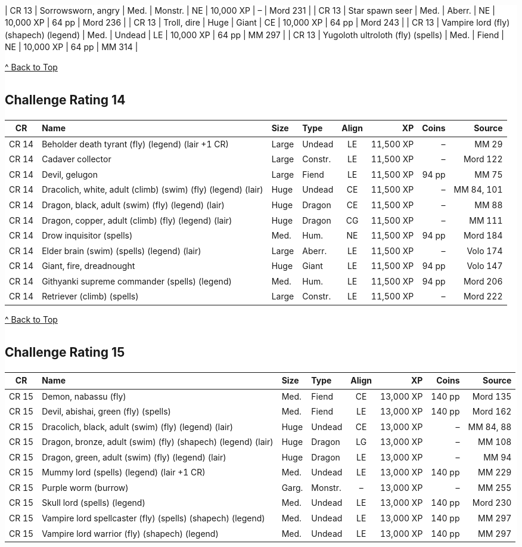 | CR 13 | Sorrowsworn, angry | Med. | Monstr. | NE | 10,000 XP | – | Mord 231 |
| CR 13 | Star spawn seer | Med. | Aberr. | NE | 10,000 XP | 64 pp | Mord 236 |
| CR 13 | Troll, dire | Huge | Giant | CE | 10,000 XP | 64 pp | Mord 243 |
| CR 13 | Vampire lord (fly) (shapech) (legend) | Med. | Undead | LE | 10,000 XP | 64 pp | MM 297 |
| CR 13 | Yugoloth ultroloth (fly) (spells) | Med. | Fiend | NE | 10,000 XP | 64 pp | MM 314 |

[^ Back to Top](#monsters-by-challenge-rating)

## Challenge Rating 14
| CR    | Name | Size | Type | Align | XP   | Coins | Source |
| :---: | :--- | :--- | :--- | :---: | ---: | ----: | -----: |
| CR 14 | Beholder death tyrant (fly) (legend) (lair +1 CR) | Large | Undead | LE | 11,500 XP | – | MM 29 |
| CR 14 | Cadaver collector | Large | Constr. | LE | 11,500 XP | – | Mord 122 |
| CR 14 | Devil, gelugon | Large | Fiend | LE | 11,500 XP | 94 pp | MM 75 |
| CR 14 | Dracolich, white, adult (climb) (swim) (fly) (legend) (lair) | Huge | Undead | CE | 11,500 XP | – | MM 84, 101 |
| CR 14 | Dragon, black, adult (swim) (fly) (legend) (lair) | Huge | Dragon | CE | 11,500 XP | – | MM 88 |
| CR 14 | Dragon, copper, adult (climb) (fly) (legend) (lair) | Huge | Dragon | CG | 11,500 XP | – | MM 111 |
| CR 14 | Drow inquisitor (spells) | Med. | Hum. | NE | 11,500 XP | 94 pp | Mord 184 |
| CR 14 | Elder brain (swim) (spells) (legend) (lair) | Large | Aberr. | LE | 11,500 XP | – | Volo 174 |
| CR 14 | Giant, fire, dreadnought | Huge | Giant | LE | 11,500 XP | 94 pp | Volo 147 |
| CR 14 | Githyanki supreme commander (spells) (legend) | Med. | Hum. | LE | 11,500 XP | 94 pp | Mord 206 |
| CR 14 | Retriever (climb) (spells) | Large | Constr. | LE | 11,500 XP | – | Mord 222 |

[^ Back to Top](#monsters-by-challenge-rating)

## Challenge Rating 15
| CR    | Name | Size | Type | Align | XP   | Coins | Source |
| :---: | :--- | :--- | :--- | :---: | ---: | ----: | -----: |
| CR 15 | Demon, nabassu (fly) | Med. | Fiend | CE | 13,000 XP | 140 pp | Mord 135 |
| CR 15 | Devil, abishai, green (fly) (spells) | Med. | Fiend | LE | 13,000 XP | 140 pp | Mord 162 |
| CR 15 | Dracolich, black, adult (swim) (fly) (legend) (lair) | Huge | Undead | CE | 13,000 XP | – | MM 84, 88 |
| CR 15 | Dragon, bronze, adult (swim) (fly) (shapech) (legend) (lair) | Huge | Dragon | LG | 13,000 XP | – | MM 108 |
| CR 15 | Dragon, green, adult (swim) (fly) (legend) (lair) | Huge | Dragon | LE | 13,000 XP | – | MM 94 |
| CR 15 | Mummy lord (spells) (legend) (lair +1 CR) | Med. | Undead | LE | 13,000 XP | 140 pp | MM 229 |
| CR 15 | Purple worm (burrow) | Garg. | Monstr. | – | 13,000 XP | – | MM 255 |
| CR 15 | Skull lord (spells) (legend) | Med. | Undead | LE | 13,000 XP | 140 pp | Mord 230 |
| CR 15 | Vampire lord spellcaster (fly) (spells) (shapech) (legend) | Med. | Undead | LE | 13,000 XP | 140 pp | MM 297 |
| CR 15 | Vampire lord warrior (fly) (shapech) (legend) | Med. | Undead | LE | 13,000 XP | 140 pp | MM 297 |
